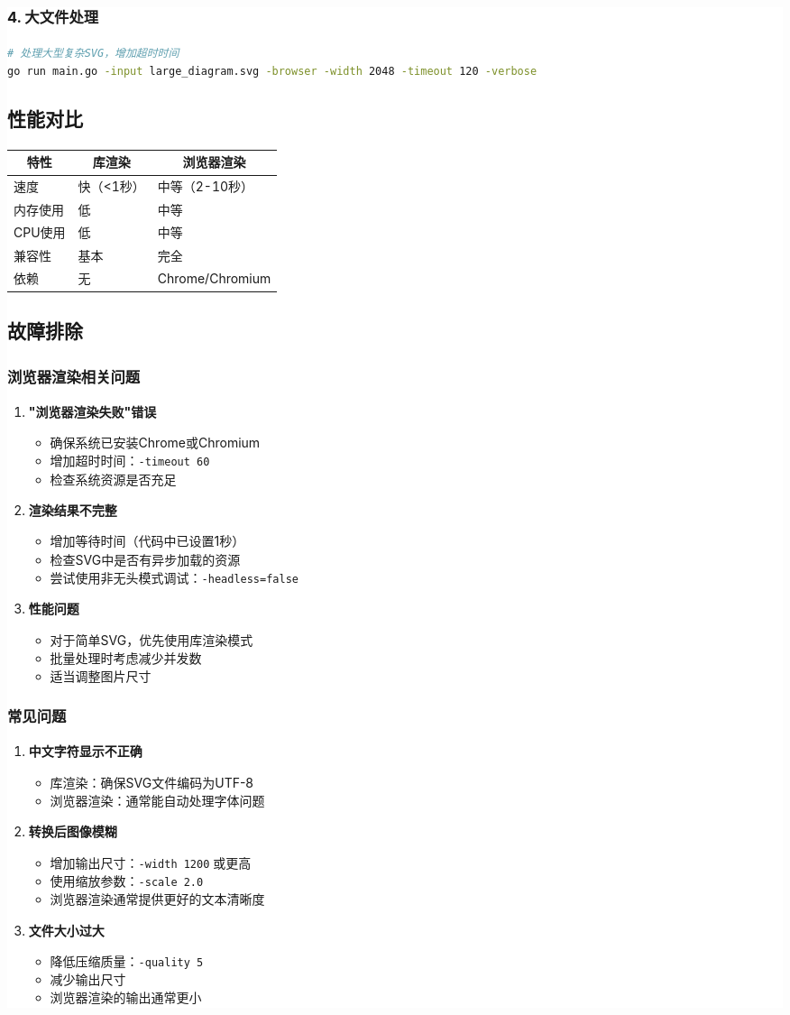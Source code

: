 ### 4. 大文件处理
```bash
# 处理大型复杂SVG，增加超时时间
go run main.go -input large_diagram.svg -browser -width 2048 -timeout 120 -verbose
```

## 性能对比

| 特性 | 库渲染 | 浏览器渲染 |
|------|--------|------------|
| 速度 | 快（<1秒） | 中等（2-10秒） |
| 内存使用 | 低 | 中等 |
| CPU使用 | 低 | 中等 |
| 兼容性 | 基本 | 完全 |
| 依赖 | 无 | Chrome/Chromium |

## 故障排除

### 浏览器渲染相关问题

1. **"浏览器渲染失败"错误**
   - 确保系统已安装Chrome或Chromium
   - 增加超时时间：`-timeout 60`
   - 检查系统资源是否充足

2. **渲染结果不完整**
   - 增加等待时间（代码中已设置1秒）
   - 检查SVG中是否有异步加载的资源
   - 尝试使用非无头模式调试：`-headless=false`

3. **性能问题**
   - 对于简单SVG，优先使用库渲染模式
   - 批量处理时考虑减少并发数
   - 适当调整图片尺寸

### 常见问题

1. **中文字符显示不正确**
   - 库渲染：确保SVG文件编码为UTF-8
   - 浏览器渲染：通常能自动处理字体问题

2. **转换后图像模糊**
   - 增加输出尺寸：`-width 1200` 或更高
   - 使用缩放参数：`-scale 2.0`
   - 浏览器渲染通常提供更好的文本清晰度

3. **文件大小过大**
   - 降低压缩质量：`-quality 5`
   - 减少输出尺寸
   - 浏览器渲染的输出通常更小
